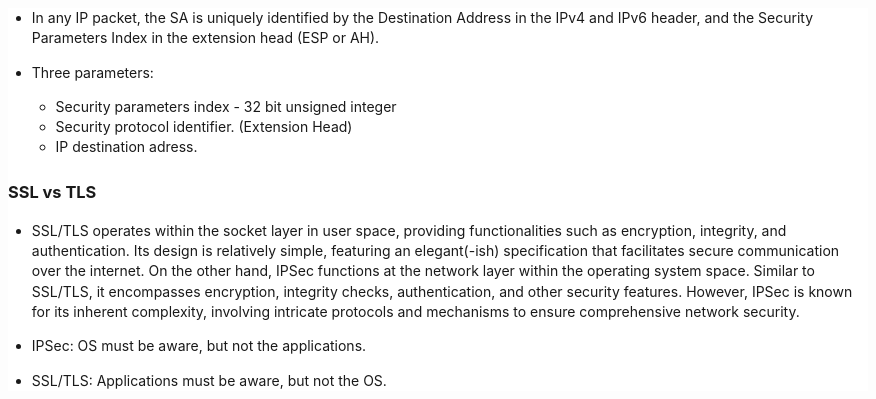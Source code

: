 - In any IP packet, the SA is uniquely identified by the Destination Address in the IPv4 and IPv6 header, and the Security Parameters Index in the extension head (ESP or AH).

- Three parameters:
  - Security parameters index - 32 bit unsigned integer
  - Security protocol identifier. (Extension Head)
  - IP destination adress.

### SSL vs TLS

- SSL/TLS operates within the socket layer in user space, providing functionalities such as encryption, integrity, and authentication. Its design is relatively simple, featuring an elegant(-ish) specification that facilitates secure communication over the internet. On the other hand, IPSec functions at the network layer within the operating system space. Similar to SSL/TLS, it encompasses encryption, integrity checks, authentication, and other security features. However, IPSec is known for its inherent complexity, involving intricate protocols and mechanisms to ensure comprehensive network security.

- IPSec: OS must be aware, but not the applications.
- SSL/TLS: Applications must be aware, but not the OS.
